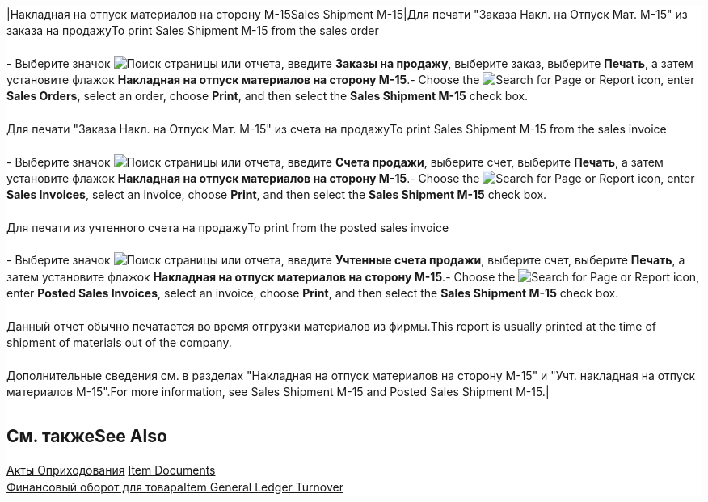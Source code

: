 |<span data-ttu-id="24f47-147">Накладная на отпуск материалов на сторону М-15</span><span class="sxs-lookup"><span data-stu-id="24f47-147">Sales Shipment M-15</span></span>|<span data-ttu-id="24f47-148">Для печати "Заказа Накл. на Отпуск Мат. М-15" из заказа на продажу</span><span class="sxs-lookup"><span data-stu-id="24f47-148">To print Sales Shipment M-15 from the sales order</span></span><br /><br /> <span data-ttu-id="24f47-149">-   Выберите значок ![Поиск страницы или отчета](media/ui-search/search_small.png "Значок поиска страницы или отчета"), введите **Заказы на продажу**, выберите заказ, выберите **Печать**, а затем установите флажок **Накладная на отпуск материалов на сторону М-15**.</span><span class="sxs-lookup"><span data-stu-id="24f47-149">-   Choose the ![Search for Page or Report](media/ui-search/search_small.png "Search for Page or Report icon") icon, enter **Sales Orders**, select an order, choose **Print**, and then select the **Sales Shipment M-15** check box.</span></span><br /><br /> <span data-ttu-id="24f47-150">Для печати "Заказа Накл. на Отпуск Мат. М-15" из счета на продажу</span><span class="sxs-lookup"><span data-stu-id="24f47-150">To print Sales Shipment M-15 from the sales invoice</span></span><br /><br /> <span data-ttu-id="24f47-151">-   Выберите значок ![Поиск страницы или отчета](media/ui-search/search_small.png "Значок поиска страницы или отчета"), введите **Счета продажи**, выберите счет, выберите **Печать**, а затем установите флажок **Накладная на отпуск материалов на сторону М-15**.</span><span class="sxs-lookup"><span data-stu-id="24f47-151">-   Choose the ![Search for Page or Report](media/ui-search/search_small.png "Search for Page or Report icon") icon, enter **Sales Invoices**, select an invoice, choose **Print**, and then select the **Sales Shipment M-15** check box.</span></span><br /><br /> <span data-ttu-id="24f47-152">Для печати из учтенного счета на продажу</span><span class="sxs-lookup"><span data-stu-id="24f47-152">To print from the posted sales invoice</span></span><br /><br /> <span data-ttu-id="24f47-153">-   Выберите значок ![Поиск страницы или отчета](media/ui-search/search_small.png "Значок поиска страницы или отчета"), введите **Учтенные счета продажи**, выберите счет, выберите **Печать**, а затем установите флажок **Накладная на отпуск материалов на сторону М-15**.</span><span class="sxs-lookup"><span data-stu-id="24f47-153">-   Choose the ![Search for Page or Report](media/ui-search/search_small.png "Search for Page or Report icon") icon, enter **Posted Sales Invoices**, select an invoice, choose **Print**, and then select the **Sales Shipment M-15** check box.</span></span><br /><br /> <span data-ttu-id="24f47-154">Данный отчет обычно печатается во время отгрузки материалов из фирмы.</span><span class="sxs-lookup"><span data-stu-id="24f47-154">This report is usually printed at the time of shipment of materials out of the company.</span></span><br /><br /> <span data-ttu-id="24f47-155">Дополнительные сведения см. в разделах "Накладная на отпуск материалов на сторону М-15" и "Учт. накладная на отпуск материалов М-15".</span><span class="sxs-lookup"><span data-stu-id="24f47-155">For more information, see Sales Shipment M-15 and Posted Sales Shipment M-15.</span></span>|  
  
## <a name="see-also"></a><span data-ttu-id="24f47-156">См. также</span><span class="sxs-lookup"><span data-stu-id="24f47-156">See Also</span></span>  
 <span data-ttu-id="24f47-157">[Акты Оприходования](item-documents.md) </span><span class="sxs-lookup"><span data-stu-id="24f47-157">[Item Documents](item-documents.md) </span></span>  
 [<span data-ttu-id="24f47-158">Финансовый оборот для товара</span><span class="sxs-lookup"><span data-stu-id="24f47-158">Item General Ledger Turnover</span></span>](item-general-ledger-turnover.md)
